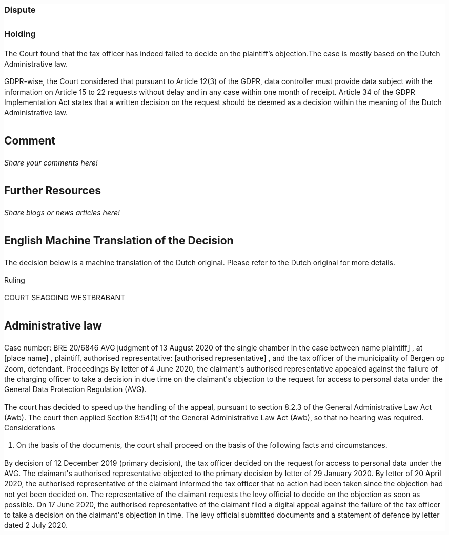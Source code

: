 ### Dispute

### Holding

The Court found that the tax officer has indeed failed to decide on the plaintiff’s objection.The case is mostly based on the Dutch Administrative law.

GDPR-wise, the Court considered that pursuant to Article 12(3) of the GDPR, data controller must provide data subject with the information on Article 15 to 22 requests without delay and in any case within one month of receipt. Article 34 of the GDPR Implementation Act states that a written decision on the request should be deemed as a decision within the meaning of the Dutch Administrative law.

## Comment

_Share your comments here!_

## Further Resources

_Share blogs or news articles here!_

## English Machine Translation of the Decision

The decision below is a machine translation of the Dutch original. Please refer to the Dutch original for more details.

Ruling

COURT SEAGOING WESTBRABANT
## Administrative law

Case number: BRE 20/6846 AVG
judgment of 13 August 2020 of the single chamber in the case between
name plaintiff\] , at \[place name\] , plaintiff,
authorised representative: \[authorised representative\] ,
and
the tax officer of the municipality of Bergen op Zoom, defendant.
Proceedings
By letter of 4 June 2020, the claimant's authorised representative appealed against the failure of the charging officer to take a decision in due time on the claimant's objection to the request for access to personal data under the General Data Protection Regulation (AVG).

The court has decided to speed up the handling of the appeal, pursuant to section 8.2.3 of the General Administrative Law Act (Awb).
The court then applied Section 8:54(1) of the General Administrative Law Act (Awb), so that no hearing was required.
Considerations
1. On the basis of the documents, the court shall proceed on the basis of the following facts and circumstances.

By decision of 12 December 2019 (primary decision), the tax officer decided on the request for access to personal data under the AVG.
The claimant's authorised representative objected to the primary decision by letter of 29 January 2020.
By letter of 20 April 2020, the authorised representative of the claimant informed the tax officer that no action had been taken since the objection had not yet been decided on. The representative of the claimant requests the levy official to decide on the objection as soon as possible.
On 17 June 2020, the authorised representative of the claimant filed a digital appeal against the failure of the tax officer to take a decision on the claimant's objection in time.
The levy official submitted documents and a statement of defence by letter dated 2 July 2020.